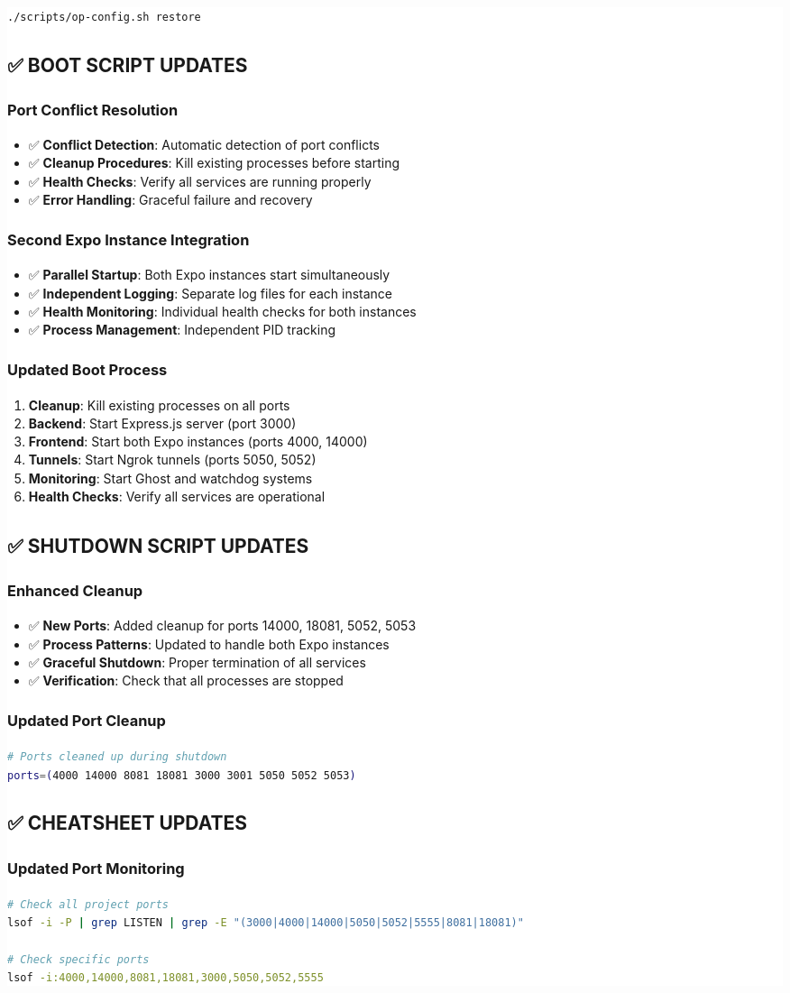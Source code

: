 ```bash
./scripts/op-config.sh restore
```

## ✅ **BOOT SCRIPT UPDATES**

### **Port Conflict Resolution**
- ✅ **Conflict Detection**: Automatic detection of port conflicts
- ✅ **Cleanup Procedures**: Kill existing processes before starting
- ✅ **Health Checks**: Verify all services are running properly
- ✅ **Error Handling**: Graceful failure and recovery

### **Second Expo Instance Integration**
- ✅ **Parallel Startup**: Both Expo instances start simultaneously
- ✅ **Independent Logging**: Separate log files for each instance
- ✅ **Health Monitoring**: Individual health checks for both instances
- ✅ **Process Management**: Independent PID tracking

### **Updated Boot Process**
1. **Cleanup**: Kill existing processes on all ports
2. **Backend**: Start Express.js server (port 3000)
3. **Frontend**: Start both Expo instances (ports 4000, 14000)
4. **Tunnels**: Start Ngrok tunnels (ports 5050, 5052)
5. **Monitoring**: Start Ghost and watchdog systems
6. **Health Checks**: Verify all services are operational

## ✅ **SHUTDOWN SCRIPT UPDATES**

### **Enhanced Cleanup**
- ✅ **New Ports**: Added cleanup for ports 14000, 18081, 5052, 5053
- ✅ **Process Patterns**: Updated to handle both Expo instances
- ✅ **Graceful Shutdown**: Proper termination of all services
- ✅ **Verification**: Check that all processes are stopped

### **Updated Port Cleanup**
```bash
# Ports cleaned up during shutdown
ports=(4000 14000 8081 18081 3000 3001 5050 5052 5053)
```

## ✅ **CHEATSHEET UPDATES**

### **Updated Port Monitoring**
```bash
# Check all project ports
lsof -i -P | grep LISTEN | grep -E "(3000|4000|14000|5050|5052|5555|8081|18081)"

# Check specific ports
lsof -i:4000,14000,8081,18081,3000,5050,5052,5555
```
